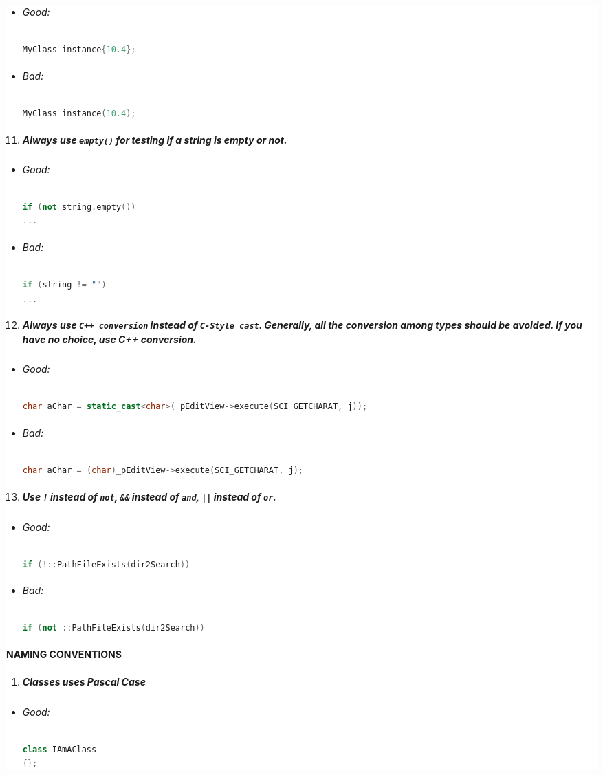   * ###### Good:
    ```cpp
    MyClass instance{10.4};
    ```

  * ###### Bad:
    ```cpp
    MyClass instance(10.4);
    ```

11. ##### Always use `empty()` for testing if a string is empty or not.

  * ###### Good:
    ```cpp
    if (not string.empty())
    ...
    ```

  * ###### Bad:
    ```cpp
    if (string != "")
    ...
    ```


12. ##### Always use `C++ conversion` instead of `C-Style cast`. Generally, all the conversion among types should be avoided. If you have no choice, use C++ conversion.

  * ###### Good:
    ```cpp
    char aChar = static_cast<char>(_pEditView->execute(SCI_GETCHARAT, j));
    ```

  * ###### Bad:
    ```cpp
    char aChar = (char)_pEditView->execute(SCI_GETCHARAT, j);
    ```

13. ##### Use `!` instead of `not`, `&&` instead of `and`, `||` instead of `or`.

  * ###### Good:
    ```cpp
    if (!::PathFileExists(dir2Search))
    ```

  * ###### Bad:
    ```cpp
    if (not ::PathFileExists(dir2Search))
    ```

#### NAMING CONVENTIONS

1. ##### Classes uses Pascal Case

  * ###### Good:
    ```cpp
    class IAmAClass
    {};
    ```
